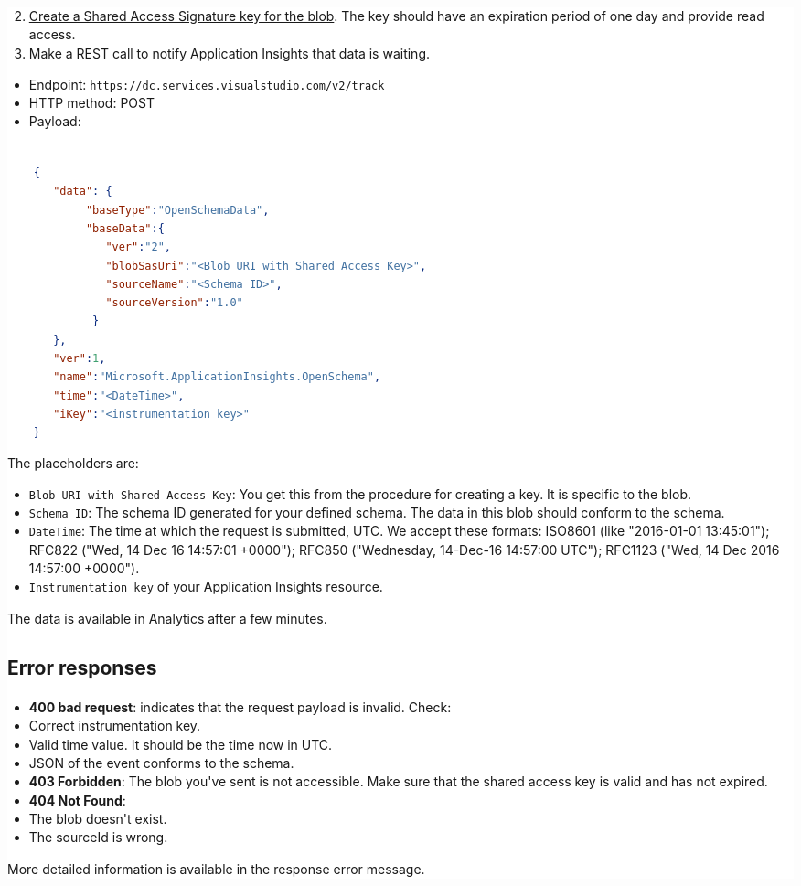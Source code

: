  
2. [Create a Shared Access Signature key for the blob](../storage/blobs/storage-dotnet-shared-access-signature-part-2.md). The key should have an expiration period of one day and provide read access.
3. Make a REST call to notify Application Insights that data is waiting.

 * Endpoint: `https://dc.services.visualstudio.com/v2/track`
 * HTTP method: POST
 * Payload:

```JSON

    {
       "data": {
            "baseType":"OpenSchemaData",
            "baseData":{
               "ver":"2",
               "blobSasUri":"<Blob URI with Shared Access Key>",
               "sourceName":"<Schema ID>",
               "sourceVersion":"1.0"
             }
       },
       "ver":1,
       "name":"Microsoft.ApplicationInsights.OpenSchema",
       "time":"<DateTime>",
       "iKey":"<instrumentation key>"
    }
```

The placeholders are:

* `Blob URI with Shared Access Key`: You get this from the procedure for creating a key. It is specific to the blob.
* `Schema ID`: The schema ID generated for your defined schema. The data in this blob should conform to the schema.
* `DateTime`: The time at which the request is submitted, UTC. We accept these formats: ISO8601 (like "2016-01-01 13:45:01"); RFC822 ("Wed, 14 Dec 16 14:57:01 +0000"); RFC850 ("Wednesday, 14-Dec-16 14:57:00 UTC"); RFC1123 ("Wed, 14 Dec 2016 14:57:00 +0000").
* `Instrumentation key` of your Application Insights resource.

The data is available in Analytics after a few minutes.

## Error responses

* **400 bad request**: indicates that the request payload is invalid. Check:
 * Correct instrumentation key.
 * Valid time value. It should be the time now in UTC.
 * JSON of the event conforms to the schema.
* **403 Forbidden**: The blob you've sent is not accessible. Make sure that the shared access key is valid and has not expired.
* **404 Not Found**:
 * The blob doesn't exist.
 * The sourceId is wrong.

More detailed information is available in the response error message.
